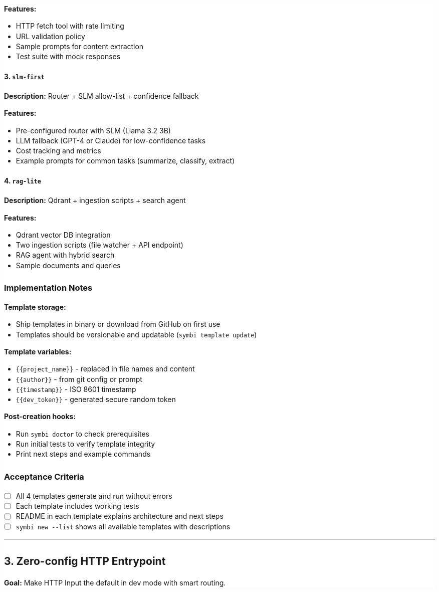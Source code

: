 **Features:**
- HTTP fetch tool with rate limiting
- URL validation policy
- Sample prompts for content extraction
- Test suite with mock responses

#### 3. `slm-first`
**Description:** Router + SLM allow-list + confidence fallback

**Features:**
- Pre-configured router with SLM (Llama 3.2 3B)
- LLM fallback (GPT-4 or Claude) for low-confidence tasks
- Cost tracking and metrics
- Example prompts for common tasks (summarize, classify, extract)

#### 4. `rag-lite`
**Description:** Qdrant + ingestion scripts + search agent

**Features:**
- Qdrant vector DB integration
- Two ingestion scripts (file watcher + API endpoint)
- RAG agent with hybrid search
- Sample documents and queries

### Implementation Notes

**Template storage:**
- Ship templates in binary or download from GitHub on first use
- Templates should be versionable and updatable (`symbi template update`)

**Template variables:**
- `{{project_name}}` - replaced in file names and content
- `{{author}}` - from git config or prompt
- `{{timestamp}}` - ISO 8601 timestamp
- `{{dev_token}}` - generated secure random token

**Post-creation hooks:**
- Run `symbi doctor` to check prerequisites
- Run initial tests to verify template integrity
- Print next steps and example commands

### Acceptance Criteria

- [ ] All 4 templates generate and run without errors
- [ ] Each template includes working tests
- [ ] README in each template explains architecture and next steps
- [ ] `symbi new --list` shows all available templates with descriptions

---

## 3. Zero-config HTTP Entrypoint

**Goal:** Make HTTP Input the default in dev mode with smart routing.
